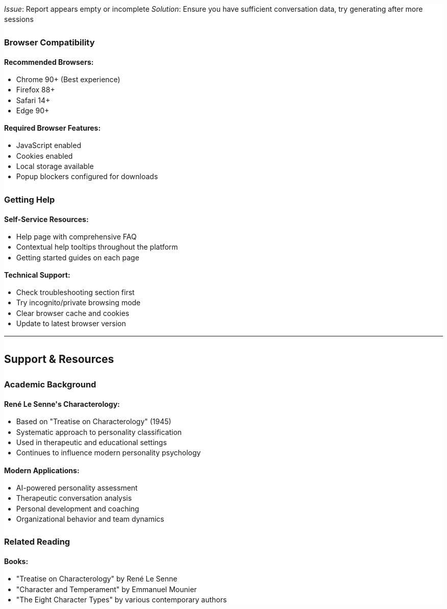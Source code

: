 *Issue*: Report appears empty or incomplete
*Solution*: Ensure you have sufficient conversation data, try generating after more sessions

### Browser Compatibility

**Recommended Browsers:**
- Chrome 90+ (Best experience)
- Firefox 88+
- Safari 14+
- Edge 90+

**Required Browser Features:**
- JavaScript enabled
- Cookies enabled  
- Local storage available
- Popup blockers configured for downloads

### Getting Help

**Self-Service Resources:**
- Help page with comprehensive FAQ
- Contextual help tooltips throughout the platform
- Getting started guides on each page

**Technical Support:**
- Check troubleshooting section first
- Try incognito/private browsing mode
- Clear browser cache and cookies
- Update to latest browser version

---

## Support & Resources

### Academic Background

**René Le Senne's Characterology:**
- Based on "Treatise on Characterology" (1945)
- Systematic approach to personality classification
- Used in therapeutic and educational settings
- Continues to influence modern personality psychology

**Modern Applications:**
- AI-powered personality assessment
- Therapeutic conversation analysis
- Personal development and coaching
- Organizational behavior and team dynamics

### Related Reading

**Books:**
- "Treatise on Characterology" by René Le Senne
- "Character and Temperament" by Emmanuel Mounier
- "The Eight Character Types" by various contemporary authors
